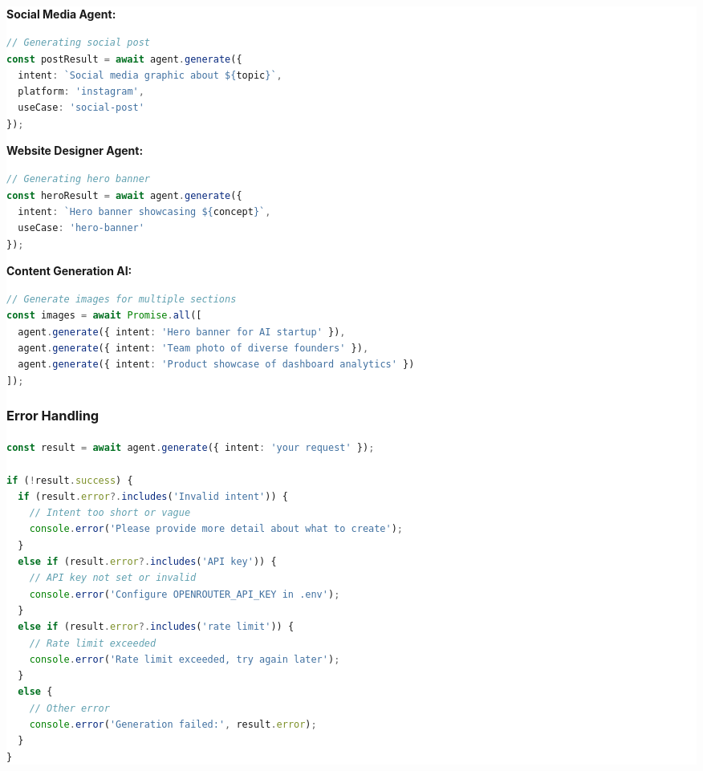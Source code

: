 **Social Media Agent:**
```typescript
// Generating social post
const postResult = await agent.generate({
  intent: `Social media graphic about ${topic}`,
  platform: 'instagram',
  useCase: 'social-post'
});
```

**Website Designer Agent:**
```typescript
// Generating hero banner
const heroResult = await agent.generate({
  intent: `Hero banner showcasing ${concept}`,
  useCase: 'hero-banner'
});
```

**Content Generation AI:**
```typescript
// Generate images for multiple sections
const images = await Promise.all([
  agent.generate({ intent: 'Hero banner for AI startup' }),
  agent.generate({ intent: 'Team photo of diverse founders' }),
  agent.generate({ intent: 'Product showcase of dashboard analytics' })
]);
```

### Error Handling

```typescript
const result = await agent.generate({ intent: 'your request' });

if (!result.success) {
  if (result.error?.includes('Invalid intent')) {
    // Intent too short or vague
    console.error('Please provide more detail about what to create');
  }
  else if (result.error?.includes('API key')) {
    // API key not set or invalid
    console.error('Configure OPENROUTER_API_KEY in .env');
  }
  else if (result.error?.includes('rate limit')) {
    // Rate limit exceeded
    console.error('Rate limit exceeded, try again later');
  }
  else {
    // Other error
    console.error('Generation failed:', result.error);
  }
}
```

